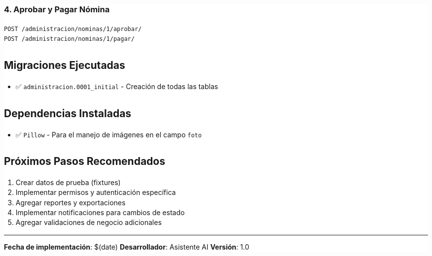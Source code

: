 ### 4. Aprobar y Pagar Nómina
```bash
POST /administracion/nominas/1/aprobar/
POST /administracion/nominas/1/pagar/
```

## Migraciones Ejecutadas
- ✅ `administracion.0001_initial` - Creación de todas las tablas

## Dependencias Instaladas
- ✅ `Pillow` - Para el manejo de imágenes en el campo `foto`

## Próximos Pasos Recomendados
1. Crear datos de prueba (fixtures)
2. Implementar permisos y autenticación específica
3. Agregar reportes y exportaciones
4. Implementar notificaciones para cambios de estado
5. Agregar validaciones de negocio adicionales

---
**Fecha de implementación**: $(date)
**Desarrollador**: Asistente AI
**Versión**: 1.0
